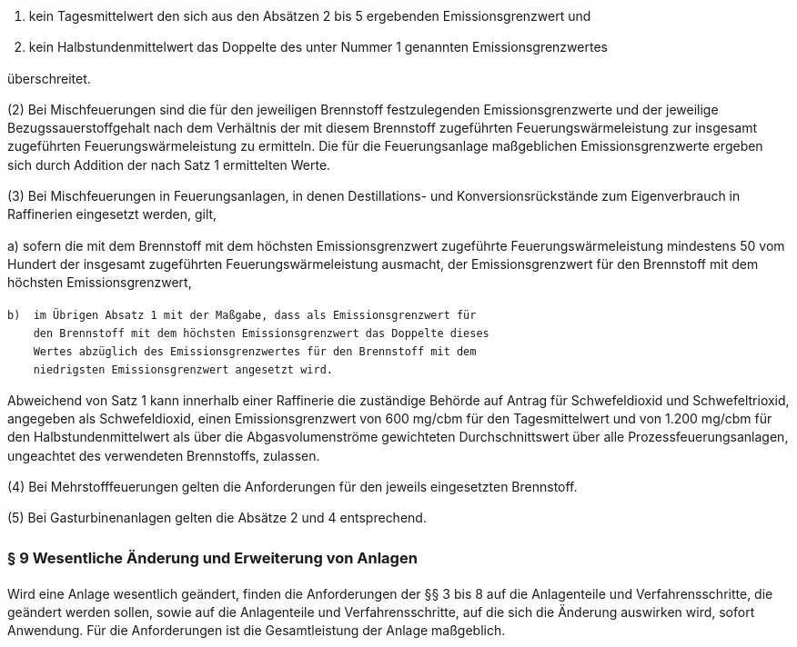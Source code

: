 1.  kein Tagesmittelwert den sich aus den Absätzen 2 bis 5 ergebenden
    Emissionsgrenzwert und


2.  kein Halbstundenmittelwert das Doppelte des unter Nummer 1 genannten
    Emissionsgrenzwertes



überschreitet.

(2) Bei Mischfeuerungen sind die für den jeweiligen Brennstoff
festzulegenden Emissionsgrenzwerte und der jeweilige
Bezugssauerstoffgehalt nach dem Verhältnis der mit diesem Brennstoff
zugeführten Feuerungswärmeleistung zur insgesamt zugeführten
Feuerungswärmeleistung zu ermitteln. Die für die Feuerungsanlage
maßgeblichen Emissionsgrenzwerte ergeben sich durch Addition der nach
Satz 1 ermittelten Werte.

(3) Bei Mischfeuerungen in Feuerungsanlagen, in denen Destillations-
und Konversionsrückstände zum Eigenverbrauch in Raffinerien eingesetzt
werden, gilt,

a)  sofern die mit dem Brennstoff mit dem höchsten Emissionsgrenzwert
    zugeführte Feuerungswärmeleistung mindestens 50 vom Hundert der
    insgesamt zugeführten Feuerungswärmeleistung ausmacht, der
    Emissionsgrenzwert für den Brennstoff mit dem höchsten
    Emissionsgrenzwert,

    b)  im Übrigen Absatz 1 mit der Maßgabe, dass als Emissionsgrenzwert für
        den Brennstoff mit dem höchsten Emissionsgrenzwert das Doppelte dieses
        Wertes abzüglich des Emissionsgrenzwertes für den Brennstoff mit dem
        niedrigsten Emissionsgrenzwert angesetzt wird.






Abweichend von Satz 1 kann innerhalb einer Raffinerie die zuständige
Behörde auf Antrag für Schwefeldioxid und Schwefeltrioxid, angegeben
als Schwefeldioxid, einen Emissionsgrenzwert von 600
mg/cbm für den Tagesmittelwert und von 1.200
mg/cbm für den Halbstundenmittelwert als über die Abgasvolumenströme
gewichteten Durchschnittswert über alle Prozessfeuerungsanlagen,
ungeachtet des verwendeten Brennstoffs, zulassen.

(4) Bei Mehrstofffeuerungen gelten die Anforderungen für den jeweils
eingesetzten Brennstoff.

(5) Bei Gasturbinenanlagen gelten die Absätze 2 und 4 entsprechend.

### § 9 Wesentliche Änderung und Erweiterung von Anlagen

Wird eine Anlage wesentlich geändert, finden die Anforderungen der §§
3 bis 8 auf die Anlagenteile und Verfahrensschritte, die geändert
werden sollen, sowie auf die Anlagenteile und Verfahrensschritte, auf
die sich die Änderung auswirken wird, sofort Anwendung. Für die
Anforderungen ist die Gesamtleistung der Anlage maßgeblich.
